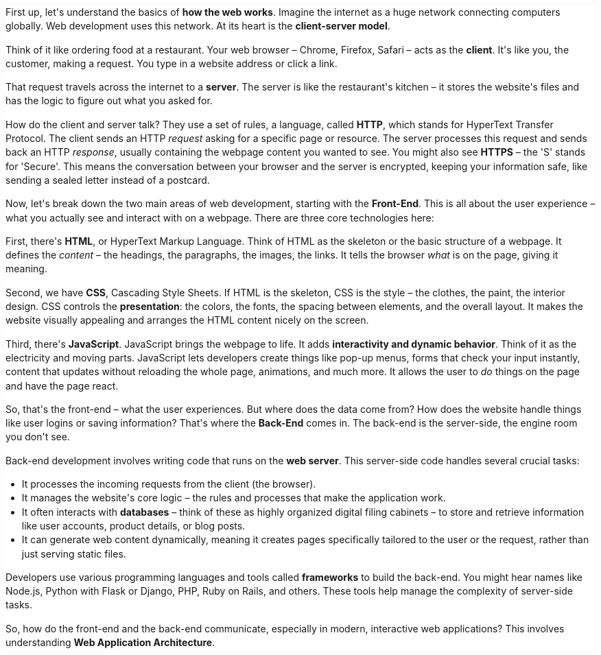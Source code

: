 First up, let's understand the basics of **how the web works**. Imagine the internet as a huge network connecting computers globally. Web development uses this network. At its heart is the **client-server model**.

Think of it like ordering food at a restaurant. Your web browser – Chrome, Firefox, Safari – acts as the **client**. It's like you, the customer, making a request. You type in a website address or click a link.

That request travels across the internet to a **server**. The server is like the restaurant's kitchen – it stores the website's files and has the logic to figure out what you asked for.

How do the client and server talk? They use a set of rules, a language, called **HTTP**, which stands for HyperText Transfer Protocol. The client sends an HTTP *request* asking for a specific page or resource. The server processes this request and sends back an HTTP *response*, usually containing the webpage content you wanted to see. You might also see **HTTPS** – the 'S' stands for 'Secure'. This means the conversation between your browser and the server is encrypted, keeping your information safe, like sending a sealed letter instead of a postcard.

Now, let's break down the two main areas of web development, starting with the **Front-End**. This is all about the user experience – what you actually see and interact with on a webpage. There are three core technologies here:

First, there's **HTML**, or HyperText Markup Language. Think of HTML as the skeleton or the basic structure of a webpage. It defines the *content* – the headings, the paragraphs, the images, the links. It tells the browser *what* is on the page, giving it meaning.

Second, we have **CSS**, Cascading Style Sheets. If HTML is the skeleton, CSS is the style – the clothes, the paint, the interior design. CSS controls the **presentation**: the colors, the fonts, the spacing between elements, and the overall layout. It makes the website visually appealing and arranges the HTML content nicely on the screen.

Third, there's **JavaScript**. JavaScript brings the webpage to life. It adds **interactivity and dynamic behavior**. Think of it as the electricity and moving parts. JavaScript lets developers create things like pop-up menus, forms that check your input instantly, content that updates without reloading the whole page, animations, and much more. It allows the user to *do* things on the page and have the page react.

So, that's the front-end – what the user experiences. But where does the data come from? How does the website handle things like user logins or saving information? That's where the **Back-End** comes in. The back-end is the server-side, the engine room you don't see.

Back-end development involves writing code that runs on the **web server**. This server-side code handles several crucial tasks:
*   It processes the incoming requests from the client (the browser).
*   It manages the website's core logic – the rules and processes that make the application work.
*   It often interacts with **databases** – think of these as highly organized digital filing cabinets – to store and retrieve information like user accounts, product details, or blog posts.
*   It can generate web content dynamically, meaning it creates pages specifically tailored to the user or the request, rather than just serving static files.

Developers use various programming languages and tools called **frameworks** to build the back-end. You might hear names like Node.js, Python with Flask or Django, PHP, Ruby on Rails, and others. These tools help manage the complexity of server-side tasks.

So, how do the front-end and the back-end communicate, especially in modern, interactive web applications? This involves understanding **Web Application Architecture**.
